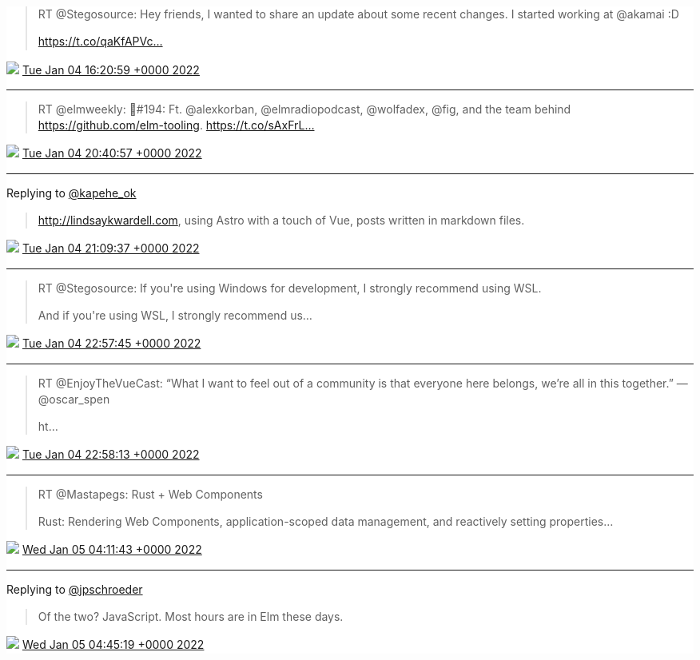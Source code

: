 > RT @Stegosource: Hey friends, I wanted to share an update about some recent changes. I started working at @akamai :D
> 
> https://t.co/qaKfAPVc…

<img src="/media/tweet.ico" width="12" /> [Tue Jan 04 16:20:59 +0000 2022](https://twitter.com/lindsaykwardell/status/1478401080518008833)

----

> RT @elmweekly: 🌳#194:  Ft. @alexkorban, @elmradiopodcast, @wolfadex, @fig, and the team behind https://github.com/elm-tooling. https://t.co/sAxFrL…

<img src="/media/tweet.ico" width="12" /> [Tue Jan 04 20:40:57 +0000 2022](https://twitter.com/lindsaykwardell/status/1478466501292158976)

----

Replying to [@kapehe_ok](https://twitter.com/kapehe_ok/status/1478440137348370432)

> http://lindsaykwardell.com, using Astro with a touch of Vue, posts written in markdown files.

<img src="/media/tweet.ico" width="12" /> [Tue Jan 04 21:09:37 +0000 2022](https://twitter.com/lindsaykwardell/status/1478473715167870977)

----

> RT @Stegosource: If you're using Windows for development, I strongly recommend using WSL.
> 
> And if you're using WSL, I strongly recommend us…

<img src="/media/tweet.ico" width="12" /> [Tue Jan 04 22:57:45 +0000 2022](https://twitter.com/lindsaykwardell/status/1478500929137623043)

----

> RT @EnjoyTheVueCast: “What I want to feel out of a community is that everyone here belongs, we’re all in this together.” — @oscar_spen 
> 
> ht…

<img src="/media/tweet.ico" width="12" /> [Tue Jan 04 22:58:13 +0000 2022](https://twitter.com/lindsaykwardell/status/1478501048025108482)

----

> RT @Mastapegs: Rust + Web Components
> 
> Rust: Rendering Web Components, application-scoped data management, and reactively setting properties…

<img src="/media/tweet.ico" width="12" /> [Wed Jan 05 04:11:43 +0000 2022](https://twitter.com/lindsaykwardell/status/1478579939909636099)

----

Replying to [@jpschroeder](https://twitter.com/jpschroeder/status/1478533536168751106)

> Of the two? JavaScript. Most hours are in Elm these days.

<img src="/media/tweet.ico" width="12" /> [Wed Jan 05 04:45:19 +0000 2022](https://twitter.com/lindsaykwardell/status/1478588396842872834)

